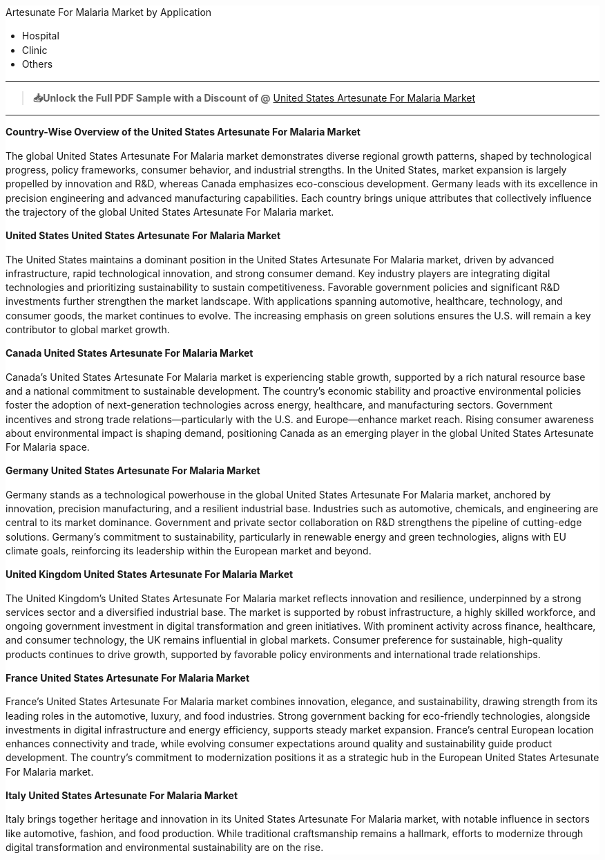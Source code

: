 Artesunate For Malaria Market by Application</h3><ul><li>Hospital</li><li>Clinic</li><li>Others</li></ul></p><hr /><blockquote><p><strong>📥Unlock the Full PDF Sample with a Discount of @</strong> <a href="https://www.marketresearchintellect.com/ask-for-discount/?rid=1020208&amp;utm_source=Github-April&amp;utm_medium=016">United States Artesunate For Malaria Market</a></p></blockquote><hr /><p class="" data-start="217" data-end="261"><strong data-start="217" data-end="261">Country-Wise Overview of the United States Artesunate For Malaria Market</strong></p><p class="" data-start="263" data-end="774">The global United States Artesunate For Malaria market demonstrates diverse regional growth patterns, shaped by technological progress, policy frameworks, consumer behavior, and industrial strengths. In the United States, market expansion is largely propelled by innovation and R&amp;D, whereas Canada emphasizes eco-conscious development. Germany leads with its excellence in precision engineering and advanced manufacturing capabilities. Each country brings unique attributes that collectively influence the trajectory of the global United States Artesunate For Malaria market.</p><p class="" data-start="776" data-end="1421"><strong data-start="776" data-end="805">United States United States Artesunate For Malaria Market</strong></p><p class="" data-start="776" data-end="1421">The United States maintains a dominant position in the United States Artesunate For Malaria market, driven by advanced infrastructure, rapid technological innovation, and strong consumer demand. Key industry players are integrating digital technologies and prioritizing sustainability to sustain competitiveness. Favorable government policies and significant R&amp;D investments further strengthen the market landscape. With applications spanning automotive, healthcare, technology, and consumer goods, the market continues to evolve. The increasing emphasis on green solutions ensures the U.S. will remain a key contributor to global market growth.</p><p class="" data-start="1423" data-end="2019"><strong data-start="1423" data-end="1445">Canada United States Artesunate For Malaria Market</strong></p><p class="" data-start="1423" data-end="2019">Canada&rsquo;s United States Artesunate For Malaria market is experiencing stable growth, supported by a rich natural resource base and a national commitment to sustainable development. The country&rsquo;s economic stability and proactive environmental policies foster the adoption of next-generation technologies across energy, healthcare, and manufacturing sectors. Government incentives and strong trade relations&mdash;particularly with the U.S. and Europe&mdash;enhance market reach. Rising consumer awareness about environmental impact is shaping demand, positioning Canada as an emerging player in the global United States Artesunate For Malaria space.</p><p class="" data-start="2021" data-end="2591"><strong data-start="2021" data-end="2044">Germany United States Artesunate For Malaria Market</strong></p><p class="" data-start="2021" data-end="2591">Germany stands as a technological powerhouse in the global United States Artesunate For Malaria market, anchored by innovation, precision manufacturing, and a resilient industrial base. Industries such as automotive, chemicals, and engineering are central to its market dominance. Government and private sector collaboration on R&amp;D strengthens the pipeline of cutting-edge solutions. Germany&rsquo;s commitment to sustainability, particularly in renewable energy and green technologies, aligns with EU climate goals, reinforcing its leadership within the European market and beyond.</p><p class="" data-start="2593" data-end="3221"><strong data-start="2593" data-end="2623">United Kingdom United States Artesunate For Malaria Market</strong></p><p class="" data-start="2593" data-end="3221">The United Kingdom&rsquo;s United States Artesunate For Malaria market reflects innovation and resilience, underpinned by a strong services sector and a diversified industrial base. The market is supported by robust infrastructure, a highly skilled workforce, and ongoing government investment in digital transformation and green initiatives. With prominent activity across finance, healthcare, and consumer technology, the UK remains influential in global markets. Consumer preference for sustainable, high-quality products continues to drive growth, supported by favorable policy environments and international trade relationships.</p><p class="" data-start="3223" data-end="3838"><strong data-start="3223" data-end="3245">France United States Artesunate For Malaria Market</strong></p><p class="" data-start="3223" data-end="3838">France&rsquo;s United States Artesunate For Malaria market combines innovation, elegance, and sustainability, drawing strength from its leading roles in the automotive, luxury, and food industries. Strong government backing for eco-friendly technologies, alongside investments in digital infrastructure and energy efficiency, supports steady market expansion. France&rsquo;s central European location enhances connectivity and trade, while evolving consumer expectations around quality and sustainability guide product development. The country&rsquo;s commitment to modernization positions it as a strategic hub in the European United States Artesunate For Malaria market.</p><p class="" data-start="3840" data-end="4422"><strong data-start="3840" data-end="3861">Italy United States Artesunate For Malaria Market</strong></p><p class="" data-start="3840" data-end="4422">Italy brings together heritage and innovation in its United States Artesunate For Malaria market, with notable influence in sectors like automotive, fashion, and food production. While traditional craftsmanship remains a hallmark, efforts to modernize through digital transformation and environmental sustainability are on the rise.